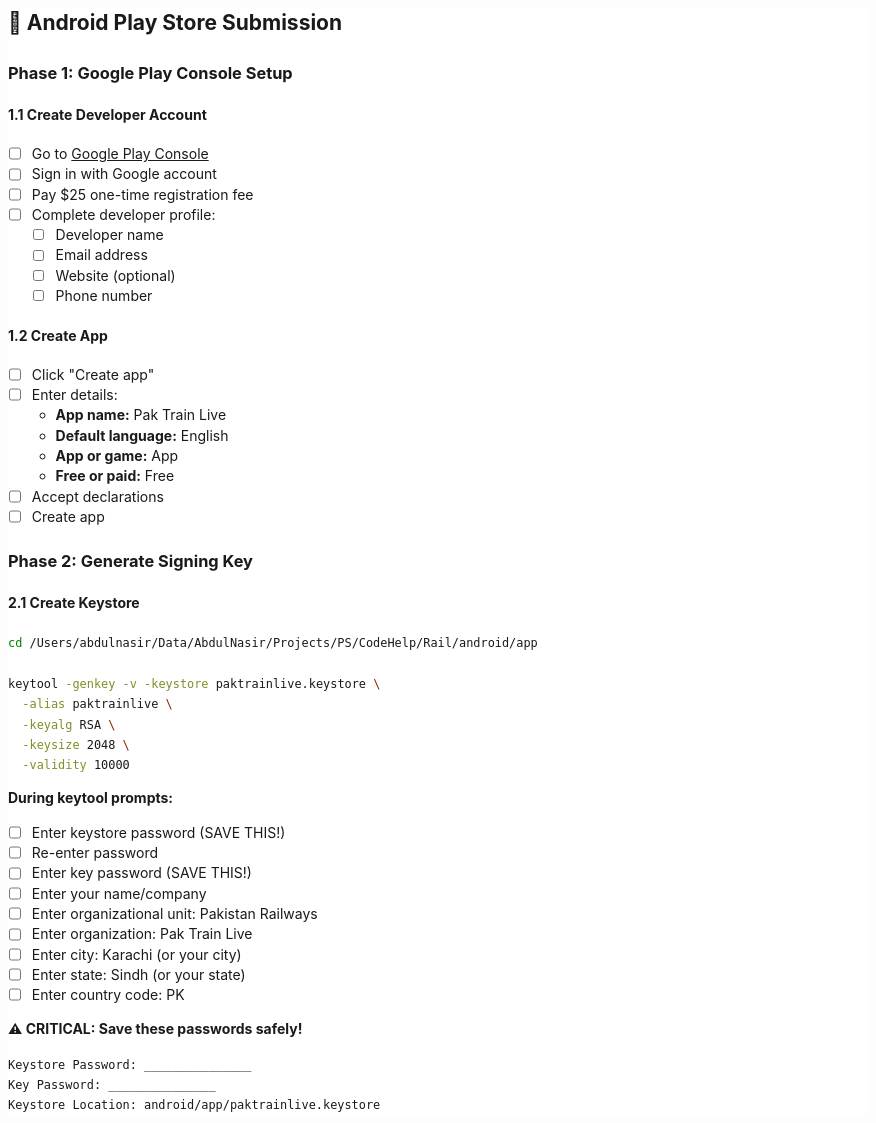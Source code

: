 
## 🤖 Android Play Store Submission

### **Phase 1: Google Play Console Setup**

#### 1.1 Create Developer Account
- [ ] Go to [Google Play Console](https://play.google.com/console)
- [ ] Sign in with Google account
- [ ] Pay $25 one-time registration fee
- [ ] Complete developer profile:
  - [ ] Developer name
  - [ ] Email address
  - [ ] Website (optional)
  - [ ] Phone number

#### 1.2 Create App
- [ ] Click "Create app"
- [ ] Enter details:
  - **App name:** Pak Train Live
  - **Default language:** English
  - **App or game:** App
  - **Free or paid:** Free
- [ ] Accept declarations
- [ ] Create app

### **Phase 2: Generate Signing Key**

#### 2.1 Create Keystore

```bash
cd /Users/abdulnasir/Data/AbdulNasir/Projects/PS/CodeHelp/Rail/android/app

keytool -genkey -v -keystore paktrainlive.keystore \
  -alias paktrainlive \
  -keyalg RSA \
  -keysize 2048 \
  -validity 10000
```

**During keytool prompts:**
- [ ] Enter keystore password (SAVE THIS!)
- [ ] Re-enter password
- [ ] Enter key password (SAVE THIS!)
- [ ] Enter your name/company
- [ ] Enter organizational unit: Pakistan Railways
- [ ] Enter organization: Pak Train Live
- [ ] Enter city: Karachi (or your city)
- [ ] Enter state: Sindh (or your state)
- [ ] Enter country code: PK

**⚠️ CRITICAL: Save these passwords safely!**
```
Keystore Password: _______________
Key Password: _______________
Keystore Location: android/app/paktrainlive.keystore
```
